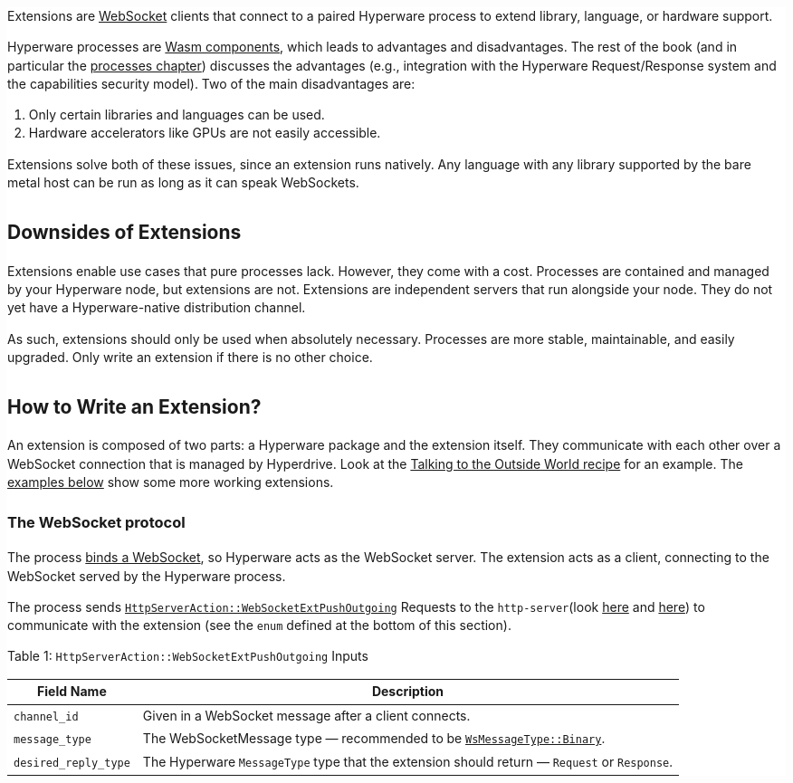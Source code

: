 Extensions are [WebSocket](https://developer.mozilla.org/en-US/docs/Web/API/WebSockets_API) clients that connect to a paired Hyperware process to extend library, language, or hardware support.

Hyperware processes are [Wasm components](https://component-model.bytecodealliance.org/design/why-component-model.html), which leads to advantages and disadvantages.
The rest of the book (and in particular the [processes chapter](../../system/process/processes.md)) discusses the advantages (e.g., integration with the Hyperware Request/Response system and the capabilities security model).
Two of the main disadvantages are:
1. Only certain libraries and languages can be used.
2. Hardware accelerators like GPUs are not easily accessible.

Extensions solve both of these issues, since an extension runs natively.
Any language with any library supported by the bare metal host can be run as long as it can speak WebSockets.

## Downsides of Extensions

Extensions enable use cases that pure processes lack.
However, they come with a cost.
Processes are contained and managed by your Hyperware node, but extensions are not.
Extensions are independent servers that run alongside your node.
They do not yet have a Hyperware-native distribution channel.

As such, extensions should only be used when absolutely necessary.
Processes are more stable, maintainable, and easily upgraded.
Only write an extension if there is no other choice.

## How to Write an Extension?

An extension is composed of two parts: a Hyperware package and the extension itself.
They communicate with each other over a WebSocket connection that is managed by Hyperdrive.
Look at the [Talking to the Outside World recipe](../../cookbook/talking_to_the_outside_world.md#websockets-server-with-reply-type) for an example.
The [examples below](#examples) show some more working extensions.

### The WebSocket protocol

The process [binds a WebSocket](#bind-an-extension-websocket), so Hyperware acts as the WebSocket server.
The extension acts as a client, connecting to the WebSocket served by the Hyperware process.

The process sends [`HttpServerAction::WebSocketExtPushOutgoing`](https://docs.rs/hyperware_process_lib/latest/hyperware_process_lib/http/server/enum.HttpServerAction.html#variant.WebSocketExtPushOutgoing) Requests to the `http-server`(look [here](../http_server_and_client.md) and [here](../..//apis/http_server.md)) to communicate with the extension (see the `enum` defined at the bottom of this section).

Table 1: `HttpServerAction::WebSocketExtPushOutgoing` Inputs

Field Name           | Description
-------------------- | -----------
`channel_id`         | Given in a WebSocket message after a client connects.
`message_type`       | The WebSocketMessage type — recommended to be [`WsMessageType::Binary`](https://docs.rs/hyperware_process_lib/latest/hyperware_process_lib/http/server/enum.WsMessageType.html).
`desired_reply_type` | The Hyperware `MessageType` type that the extension should return — `Request` or `Response`.
